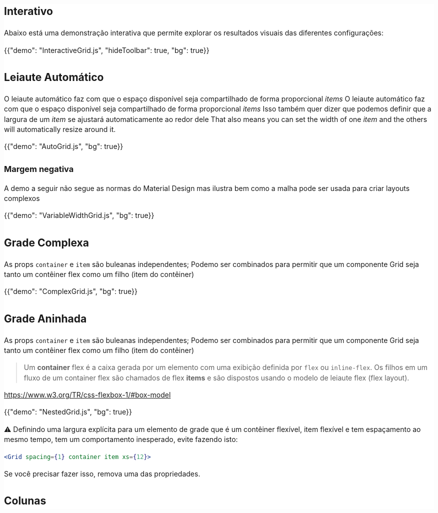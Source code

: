 ## Interativo

Abaixo está uma demonstração interativa que permite explorar os resultados visuais das diferentes configurações:

{{"demo": "InteractiveGrid.js", "hideToolbar": true, "bg": true}}

## Leiaute Automático

O leiaute automático faz com que o espaço disponível seja compartilhado de forma proporcional _items_ O leiaute automático faz com que o espaço disponível seja compartilhado de forma proporcional _items_ Isso também quer dizer que podemos definir que a largura de um _item_ se ajustará automaticamente ao redor dele That also means you can set the width of one _item_ and the others will automatically resize around it.

{{"demo": "AutoGrid.js", "bg": true}}

### Margem negativa

A demo a seguir não segue as normas do Material Design mas ilustra bem como a malha pode ser usada para criar layouts complexos

{{"demo": "VariableWidthGrid.js", "bg": true}}

## Grade Complexa

As props `container` e `item` são buleanas independentes; Podemo ser combinados para permitir que um componente Grid seja tanto um contêiner flex como um filho (item do contêiner)

{{"demo": "ComplexGrid.js", "bg": true}}

## Grade Aninhada

As props `container` e `item` são buleanas independentes; Podemo ser combinados para permitir que um componente Grid seja tanto um contêiner flex como um filho (item do contêiner)

> Um **container** flex é a caixa gerada por um elemento com uma exibição definida por `flex` ou `inline-flex`. Os filhos em um fluxo de um container flex são chamados de flex **items** e são dispostos usando o modelo de leiaute flex (flex layout).

https://www.w3.org/TR/css-flexbox-1/#box-model

{{"demo": "NestedGrid.js", "bg": true}}

⚠️ Definindo uma largura explícita para um elemento de grade que é um contêiner flexível, item flexível e tem espaçamento ao mesmo tempo, tem um comportamento inesperado, evite fazendo isto:

```jsx
<Grid spacing={1} container item xs={12}>
```

Se você precisar fazer isso, remova uma das propriedades.

## Colunas
